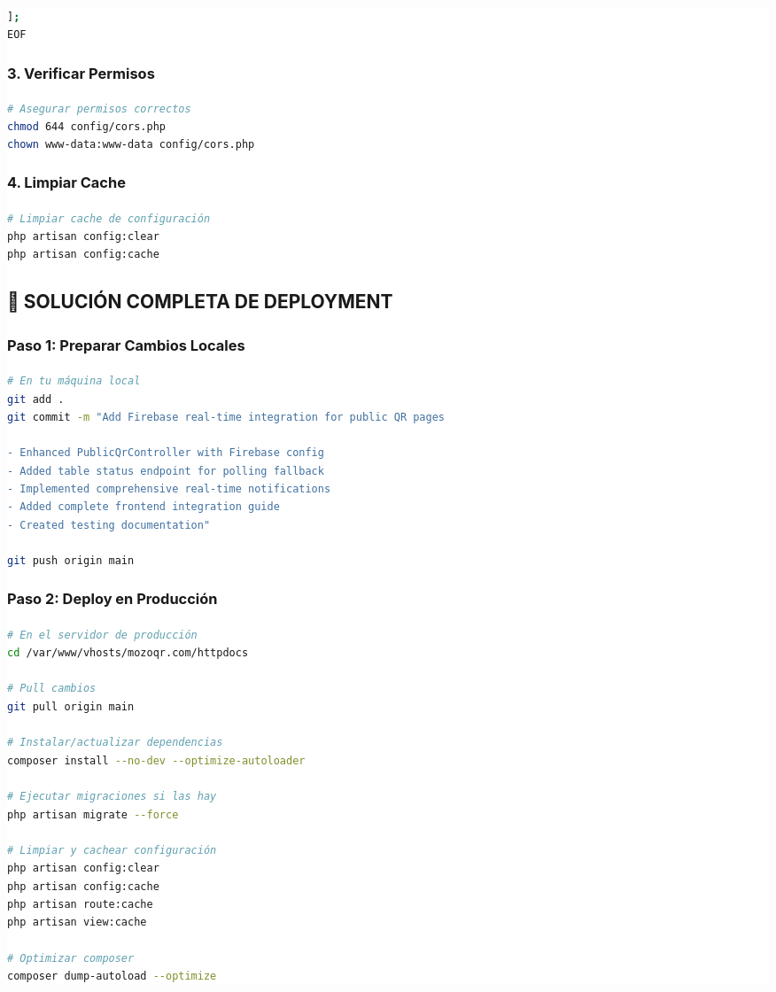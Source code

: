 ```bash
];
EOF
```

### 3. Verificar Permisos

```bash
# Asegurar permisos correctos
chmod 644 config/cors.php
chown www-data:www-data config/cors.php
```

### 4. Limpiar Cache

```bash
# Limpiar cache de configuración
php artisan config:clear
php artisan config:cache
```

## 🚀 SOLUCIÓN COMPLETA DE DEPLOYMENT

### Paso 1: Preparar Cambios Locales

```bash
# En tu máquina local
git add .
git commit -m "Add Firebase real-time integration for public QR pages

- Enhanced PublicQrController with Firebase config
- Added table status endpoint for polling fallback  
- Implemented comprehensive real-time notifications
- Added complete frontend integration guide
- Created testing documentation"

git push origin main
```

### Paso 2: Deploy en Producción

```bash
# En el servidor de producción
cd /var/www/vhosts/mozoqr.com/httpdocs

# Pull cambios
git pull origin main

# Instalar/actualizar dependencias
composer install --no-dev --optimize-autoloader

# Ejecutar migraciones si las hay
php artisan migrate --force

# Limpiar y cachear configuración
php artisan config:clear
php artisan config:cache
php artisan route:cache
php artisan view:cache

# Optimizar composer
composer dump-autoload --optimize
```
